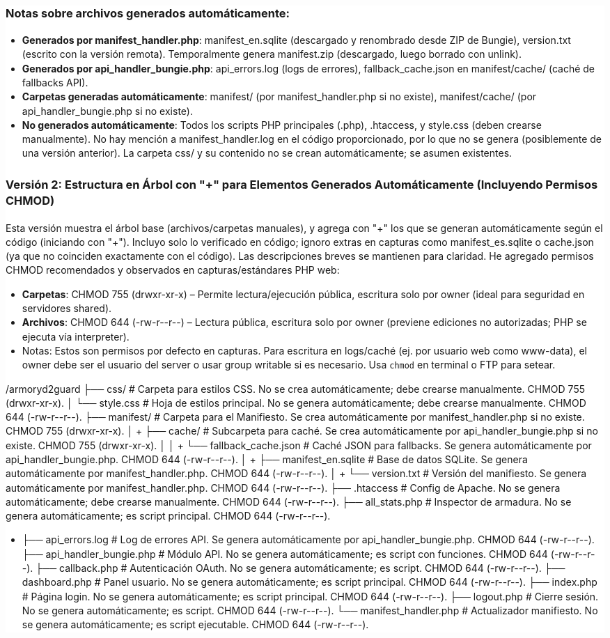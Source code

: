 ### Notas sobre archivos generados automáticamente:
- **Generados por manifest_handler.php**: manifest_en.sqlite (descargado y renombrado desde ZIP de Bungie), version.txt (escrito con la versión remota). Temporalmente genera manifest.zip (descargado, luego borrado con unlink).
- **Generados por api_handler_bungie.php**: api_errors.log (logs de errores), fallback_cache.json en manifest/cache/ (caché de fallbacks API).
- **Carpetas generadas automáticamente**: manifest/ (por manifest_handler.php si no existe), manifest/cache/ (por api_handler_bungie.php si no existe).
- **No generados automáticamente**: Todos los scripts PHP principales (.php), .htaccess, y style.css (deben crearse manualmente). No hay mención a manifest_handler.log en el código proporcionado, por lo que no se genera (posiblemente de una versión anterior). La carpeta css/ y su contenido no se crean automáticamente; se asumen existentes.

### Versión 2: Estructura en Árbol con "+" para Elementos Generados Automáticamente (Incluyendo Permisos CHMOD)
Esta versión muestra el árbol base (archivos/carpetas manuales), y agrega con "+" los que se generan automáticamente según el código (iniciando con "+"). Incluyo solo lo verificado en código; ignoro extras en capturas como manifest_es.sqlite o cache.json (ya que no coinciden exactamente con el código). Las descripciones breves se mantienen para claridad. He agregado permisos CHMOD recomendados y observados en capturas/estándares PHP web:
- **Carpetas**: CHMOD 755 (drwxr-xr-x) – Permite lectura/ejecución pública, escritura solo por owner (ideal para seguridad en servidores shared).
- **Archivos**: CHMOD 644 (-rw-r--r--) – Lectura pública, escritura solo por owner (previene ediciones no autorizadas; PHP se ejecuta vía interpreter).
- Notas: Estos son permisos por defecto en capturas. Para escritura en logs/caché (ej. por usuario web como www-data), el owner debe ser el usuario del server o usar group writable si es necesario. Usa `chmod` en terminal o FTP para setear.

/armoryd2guard
├── css/                # Carpeta para estilos CSS. No se crea automáticamente; debe crearse manualmente. CHMOD 755 (drwxr-xr-x).
│   └── style.css       # Hoja de estilos principal. No se genera automáticamente; debe crearse manualmente. CHMOD 644 (-rw-r--r--).
├── manifest/           # Carpeta para el Manifiesto. Se crea automáticamente por manifest_handler.php si no existe. CHMOD 755 (drwxr-xr-x).
│   + ├── cache/        # Subcarpeta para caché. Se crea automáticamente por api_handler_bungie.php si no existe. CHMOD 755 (drwxr-xr-x).
│   │   + └── fallback_cache.json # Caché JSON para fallbacks. Se genera automáticamente por api_handler_bungie.php. CHMOD 644 (-rw-r--r--).
│   + ├── manifest_en.sqlite # Base de datos SQLite. Se genera automáticamente por manifest_handler.php. CHMOD 644 (-rw-r--r--).
│   + └── version.txt   # Versión del manifiesto. Se genera automáticamente por manifest_handler.php. CHMOD 644 (-rw-r--r--).
├── .htaccess           # Config de Apache. No se genera automáticamente; debe crearse manualmente. CHMOD 644 (-rw-r--r--).
├── all_stats.php       # Inspector de armadura. No se genera automáticamente; es script principal. CHMOD 644 (-rw-r--r--).
+ ├── api_errors.log    # Log de errores API. Se genera automáticamente por api_handler_bungie.php. CHMOD 644 (-rw-r--r--).
├── api_handler_bungie.php # Módulo API. No se genera automáticamente; es script con funciones. CHMOD 644 (-rw-r--r--).
├── callback.php        # Autenticación OAuth. No se genera automáticamente; es script. CHMOD 644 (-rw-r--r--).
├── dashboard.php       # Panel usuario. No se genera automáticamente; es script principal. CHMOD 644 (-rw-r--r--).
├── index.php           # Página login. No se genera automáticamente; es script principal. CHMOD 644 (-rw-r--r--).
├── logout.php          # Cierre sesión. No se genera automáticamente; es script. CHMOD 644 (-rw-r--r--).
└── manifest_handler.php # Actualizador manifiesto. No se genera automáticamente; es script ejecutable. CHMOD 644 (-rw-r--r--).
